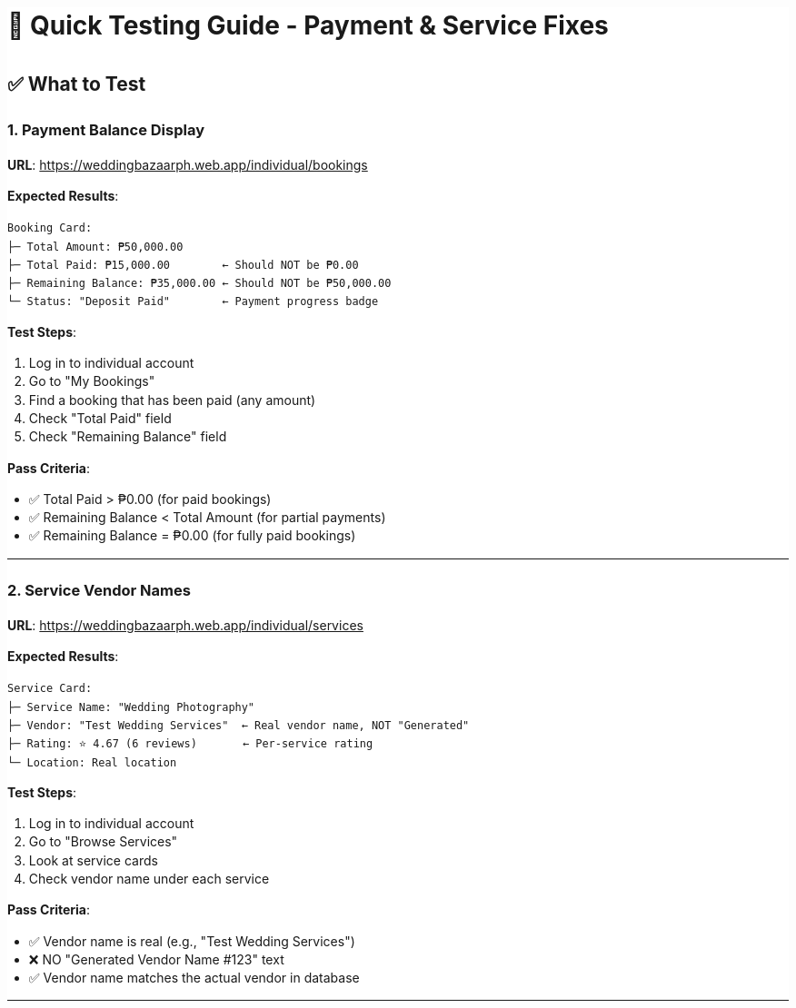 # 🧪 Quick Testing Guide - Payment & Service Fixes

## ✅ What to Test

### 1. Payment Balance Display

**URL**: https://weddingbazaarph.web.app/individual/bookings

**Expected Results**:
```
Booking Card:
├─ Total Amount: ₱50,000.00
├─ Total Paid: ₱15,000.00        ← Should NOT be ₱0.00
├─ Remaining Balance: ₱35,000.00 ← Should NOT be ₱50,000.00
└─ Status: "Deposit Paid"        ← Payment progress badge
```

**Test Steps**:
1. Log in to individual account
2. Go to "My Bookings"
3. Find a booking that has been paid (any amount)
4. Check "Total Paid" field
5. Check "Remaining Balance" field

**Pass Criteria**:
- ✅ Total Paid > ₱0.00 (for paid bookings)
- ✅ Remaining Balance < Total Amount (for partial payments)
- ✅ Remaining Balance = ₱0.00 (for fully paid bookings)

---

### 2. Service Vendor Names

**URL**: https://weddingbazaarph.web.app/individual/services

**Expected Results**:
```
Service Card:
├─ Service Name: "Wedding Photography"
├─ Vendor: "Test Wedding Services"  ← Real vendor name, NOT "Generated"
├─ Rating: ⭐ 4.67 (6 reviews)       ← Per-service rating
└─ Location: Real location
```

**Test Steps**:
1. Log in to individual account
2. Go to "Browse Services"
3. Look at service cards
4. Check vendor name under each service

**Pass Criteria**:
- ✅ Vendor name is real (e.g., "Test Wedding Services")
- ❌ NO "Generated Vendor Name #123" text
- ✅ Vendor name matches the actual vendor in database

---